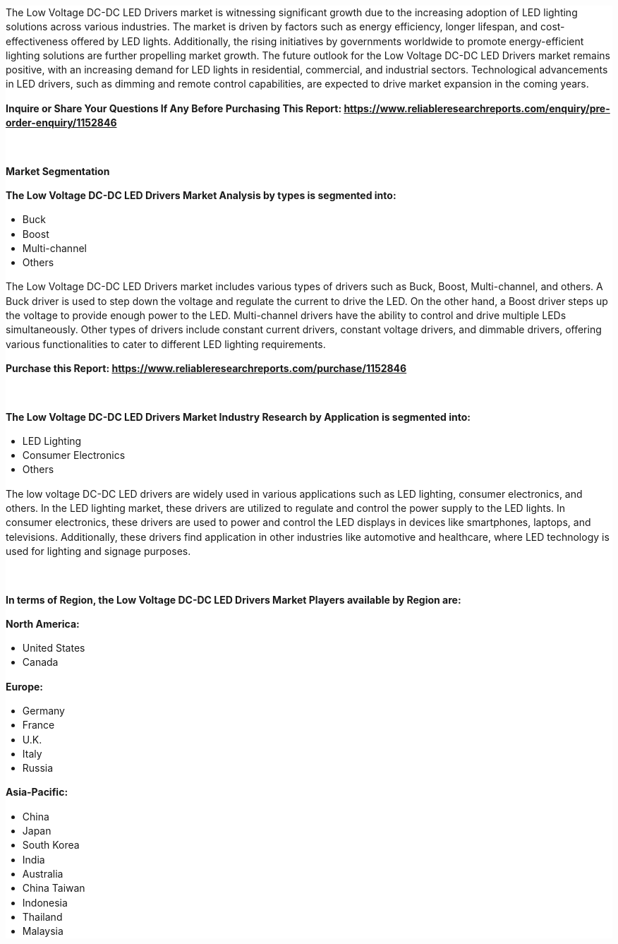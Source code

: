 <p><p>The Low Voltage DC-DC LED Drivers market is witnessing significant growth due to the increasing adoption of LED lighting solutions across various industries. The market is driven by factors such as energy efficiency, longer lifespan, and cost-effectiveness offered by LED lights. Additionally, the rising initiatives by governments worldwide to promote energy-efficient lighting solutions are further propelling market growth. The future outlook for the Low Voltage DC-DC LED Drivers market remains positive, with an increasing demand for LED lights in residential, commercial, and industrial sectors. Technological advancements in LED drivers, such as dimming and remote control capabilities, are expected to drive market expansion in the coming years.</p></p>
<p><strong>Inquire or Share Your Questions If Any Before Purchasing This Report: <a href="https://www.reliableresearchreports.com/enquiry/pre-order-enquiry/1152846">https://www.reliableresearchreports.com/enquiry/pre-order-enquiry/1152846</a></strong></p>
<p>&nbsp;</p>
<p><strong>Market Segmentation</strong></p>
<p><strong>The Low Voltage DC-DC LED Drivers Market Analysis by types is segmented into:</strong></p>
<p><ul><li>Buck</li><li>Boost</li><li>Multi-channel</li><li>Others</li></ul></p>
<p><p>The Low Voltage DC-DC LED Drivers market includes various types of drivers such as Buck, Boost, Multi-channel, and others. A Buck driver is used to step down the voltage and regulate the current to drive the LED. On the other hand, a Boost driver steps up the voltage to provide enough power to the LED. Multi-channel drivers have the ability to control and drive multiple LEDs simultaneously. Other types of drivers include constant current drivers, constant voltage drivers, and dimmable drivers, offering various functionalities to cater to different LED lighting requirements.</p></p>
<p><strong>Purchase this Report:&nbsp;<a href="https://www.reliableresearchreports.com/purchase/1152846">https://www.reliableresearchreports.com/purchase/1152846</a></strong></p>
<p>&nbsp;</p>
<p><strong>The Low Voltage DC-DC LED Drivers Market Industry Research by Application is segmented into:</strong></p>
<p><ul><li>LED Lighting</li><li>Consumer Electronics</li><li>Others</li></ul></p>
<p><p>The low voltage DC-DC LED drivers are widely used in various applications such as LED lighting, consumer electronics, and others. In the LED lighting market, these drivers are utilized to regulate and control the power supply to the LED lights. In consumer electronics, these drivers are used to power and control the LED displays in devices like smartphones, laptops, and televisions. Additionally, these drivers find application in other industries like automotive and healthcare, where LED technology is used for lighting and signage purposes.</p></p>
<p>&nbsp;</p>
<p><strong>In terms of Region, the Low Voltage DC-DC LED Drivers Market Players available by Region are:</strong></p>
<p>
    <p> <strong> North America: </strong>
        <ul>
            <li>United States</li>
            <li>Canada</li>
        </ul>
        </p> 
    <p> <strong> Europe: </strong>
        <ul>
            <li>Germany</li>
            <li>France</li>
            <li>U.K.</li>
            <li>Italy</li>
            <li>Russia</li>
        </ul>
        </p> 
    <p> <strong> Asia-Pacific: </strong>
        <ul>
            <li>China</li>
            <li>Japan</li>
            <li>South Korea</li>
            <li>India</li>
            <li>Australia</li>
            <li>China Taiwan</li>
            <li>Indonesia</li>
            <li>Thailand</li>
            <li>Malaysia</li>